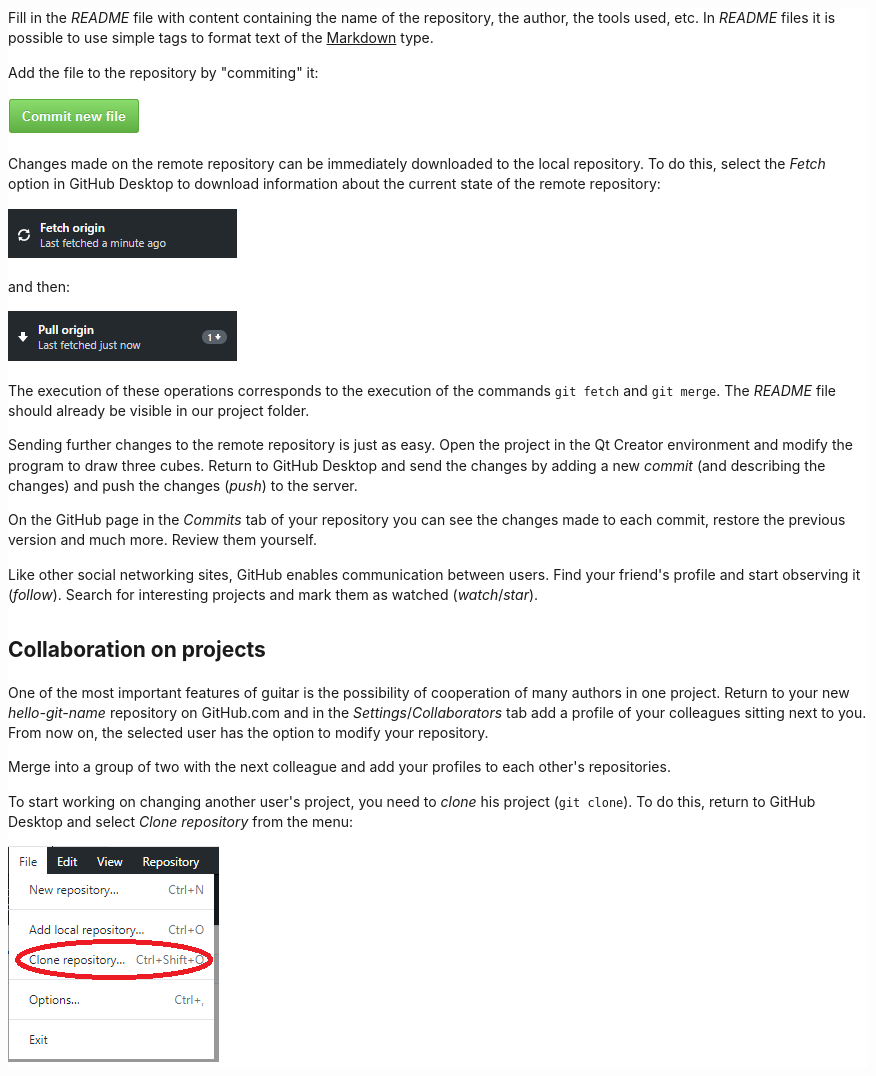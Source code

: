 Fill in the *README* file with content containing the name of the repository, the author, the tools used, etc. In *README* files it is possible to use simple tags to format text of the [Markdown](https://help.github.com/articles/basic-writing-and-formatting-syntax/) type.

Add the file to the repository by "commiting" it:

![](./_images/git_commit_new_file.png)

Changes made on the remote repository can be immediately downloaded to the local repository. To do this, select the *Fetch* option in GitHub Desktop to download information about the current state of the remote repository:

![](./_images/git_fetch.png)

and then:

![](./_images/git_pull.png)

The execution of these operations corresponds to the execution of the commands `git fetch` and `git merge`. The *README* file should already be visible in our project folder.

Sending further changes to the remote repository is just as easy. Open the project in the Qt Creator environment and modify the program to draw three cubes. Return to GitHub Desktop and send the changes by adding a new *commit* (and describing the changes) and push the changes (*push*) to the server.

On the GitHub page in the *Commits* tab of your repository you can see the changes made to each commit, restore the previous version and much more. Review them yourself. 

Like other social networking sites, GitHub enables communication between users. Find your friend's profile and start observing it (*follow*). Search for interesting projects and mark them as watched (*watch*/*star*).

## Collaboration on projects

One of the most important features of guitar is the possibility of cooperation of many authors in one project. Return to your new *hello-git-name* repository on GitHub.com and in the *Settings*/*Collaborators* tab add a profile of your colleagues sitting next to you. From now on, the selected user has the option to modify your repository.

Merge into a group of two with the next colleague and add your profiles to each other's repositories.

To start working on changing another user's project, you need to *clone* his project (`git clone`). To do this, return to GitHub Desktop and select *Clone repository* from the menu:

![](./_images/git_clone_repository.png)
